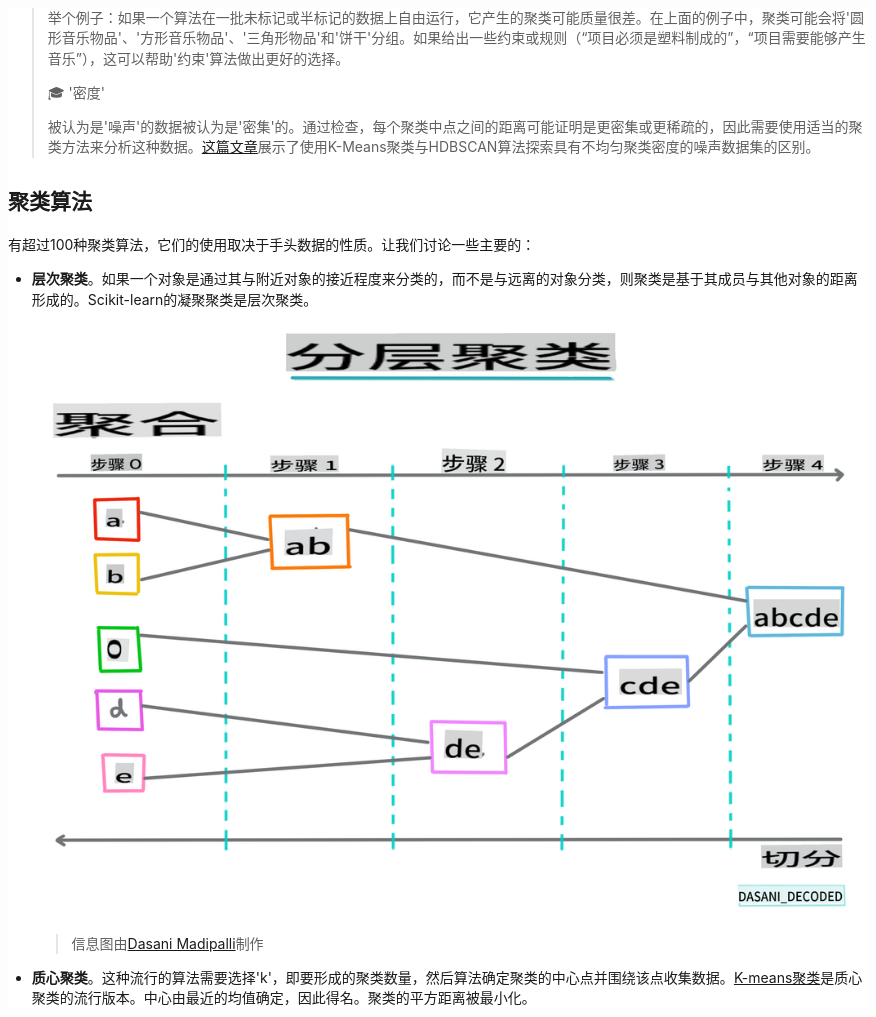 >
> 举个例子：如果一个算法在一批未标记或半标记的数据上自由运行，它产生的聚类可能质量很差。在上面的例子中，聚类可能会将'圆形音乐物品'、'方形音乐物品'、'三角形物品'和'饼干'分组。如果给出一些约束或规则（“项目必须是塑料制成的”，“项目需要能够产生音乐”），这可以帮助'约束'算法做出更好的选择。
> 
> 🎓 '密度'
> 
> 被认为是'噪声'的数据被认为是'密集'的。通过检查，每个聚类中点之间的距离可能证明是更密集或更稀疏的，因此需要使用适当的聚类方法来分析这种数据。[这篇文章](https://www.kdnuggets.com/2020/02/understanding-density-based-clustering.html)展示了使用K-Means聚类与HDBSCAN算法探索具有不均匀聚类密度的噪声数据集的区别。

## 聚类算法

有超过100种聚类算法，它们的使用取决于手头数据的性质。让我们讨论一些主要的：

- **层次聚类**。如果一个对象是通过其与附近对象的接近程度来分类的，而不是与远离的对象分类，则聚类是基于其成员与其他对象的距离形成的。Scikit-learn的凝聚聚类是层次聚类。

   ![层次聚类信息图](../../../../translated_images/hierarchical.bf59403aa43c8c47493bfdf1cc25230f26e45f4e38a3d62e8769cd324129ac15.zh.png)
   > 信息图由[Dasani Madipalli](https://twitter.com/dasani_decoded)制作

- **质心聚类**。这种流行的算法需要选择'k'，即要形成的聚类数量，然后算法确定聚类的中心点并围绕该点收集数据。[K-means聚类](https://wikipedia.org/wiki/K-means_clustering)是质心聚类的流行版本。中心由最近的均值确定，因此得名。聚类的平方距离被最小化。
